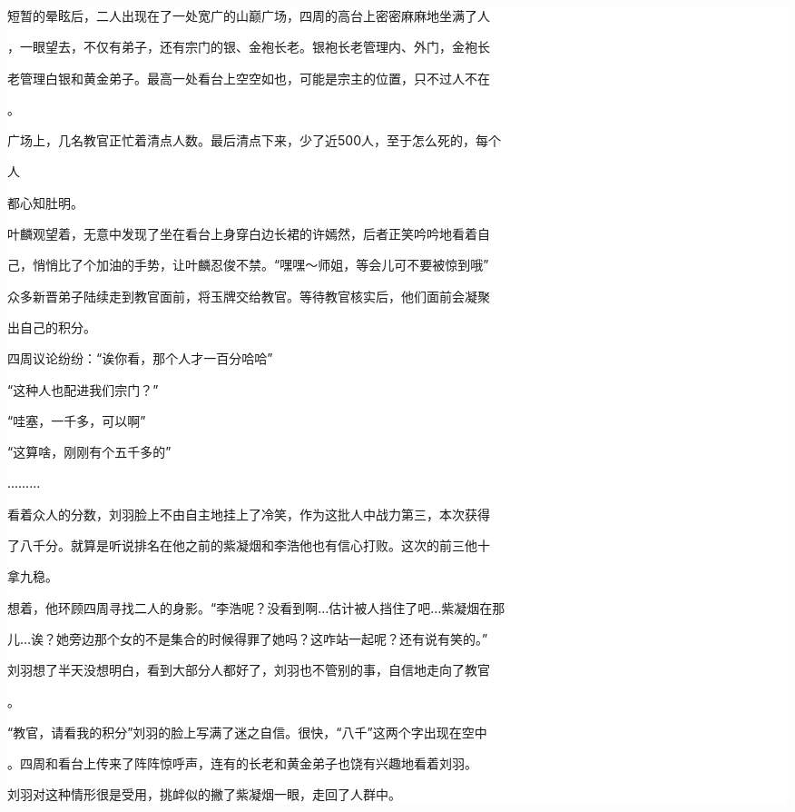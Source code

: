 

短暂的晕眩后，二人出现在了一处宽广的山巅广场，四周的高台上密密麻麻地坐满了人

，一眼望去，不仅有弟子，还有宗门的银、金袍长老。银袍长老管理内、外门，金袍长

老管理白银和黄金弟子。最高一处看台上空空如也，可能是宗主的位置，只不过人不在

。



广场上，几名教官正忙着清点人数。最后清点下来，少了近500人，至于怎么死的，每个

人

都心知肚明。



叶麟观望着，无意中发现了坐在看台上身穿白边长裙的许嫣然，后者正笑吟吟地看着自

己，悄悄比了个加油的手势，让叶麟忍俊不禁。“嘿嘿～师姐，等会儿可不要被惊到哦”



众多新晋弟子陆续走到教官面前，将玉牌交给教官。等待教官核实后，他们面前会凝聚

出自己的积分。



四周议论纷纷：“诶你看，那个人才一百分哈哈”

“这种人也配进我们宗门？”

“哇塞，一千多，可以啊”

“这算啥，刚刚有个五千多的”

………





看着众人的分数，刘羽脸上不由自主地挂上了冷笑，作为这批人中战力第三，本次获得

了八千分。就算是听说排名在他之前的紫凝烟和李浩他也有信心打败。这次的前三他十

拿九稳。



想着，他环顾四周寻找二人的身影。“李浩呢？没看到啊…估计被人挡住了吧…紫凝烟在那

儿…诶？她旁边那个女的不是集合的时候得罪了她吗？这咋站一起呢？还有说有笑的。”

刘羽想了半天没想明白，看到大部分人都好了，刘羽也不管别的事，自信地走向了教官

。



“教官，请看我的积分”刘羽的脸上写满了迷之自信。很快，“八千”这两个字出现在空中

。四周和看台上传来了阵阵惊呼声，连有的长老和黄金弟子也饶有兴趣地看着刘羽。

刘羽对这种情形很是受用，挑衅似的撇了紫凝烟一眼，走回了人群中。

